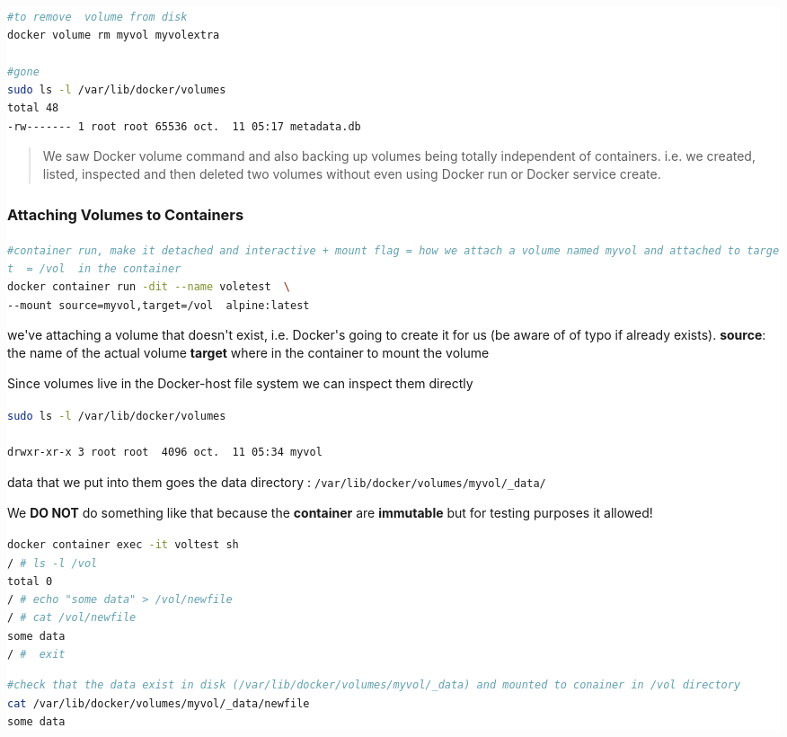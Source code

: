 ```sh
#to remove  volume from disk
docker volume rm myvol myvolextra

#gone
sudo ls -l /var/lib/docker/volumes
total 48
-rw------- 1 root root 65536 oct.  11 05:17 metadata.db
```
> We saw Docker volume command and also backing up volumes being totally independent of containers. i.e. we created, listed, inspected and then deleted two volumes without even using Docker run or Docker service create.

### Attaching Volumes to Containers

```sh
#container run, make it detached and interactive + mount flag = how we attach a volume named myvol and attached to target  = /vol  in the container
docker container run -dit --name voletest  \
--mount source=myvol,target=/vol  alpine:latest
```
we've attaching a volume that doesn't exist, i.e. Docker's going to create it for us (be aware of  of typo if already exists).
**source**:  the name of the actual volume 
**target**  where in the container to mount the volume

Since volumes live in the Docker-host file system we can inspect them directly

```sh
sudo ls -l /var/lib/docker/volumes

drwxr-xr-x 3 root root  4096 oct.  11 05:34 myvol

```

data that we put into them goes the  data directory : `/var/lib/docker/volumes/myvol/_data/`

We **DO NOT** do something like that because the **container** are **immutable** but for testing purposes it allowed!

```sh
docker container exec -it voltest sh
/ # ls -l /vol
total 0
/ # echo "some data" > /vol/newfile
/ # cat /vol/newfile
some data
/ #  exit
```

```sh
#check that the data exist in disk (/var/lib/docker/volumes/myvol/_data) and mounted to conainer in /vol directory
cat /var/lib/docker/volumes/myvol/_data/newfile 
some data
```
